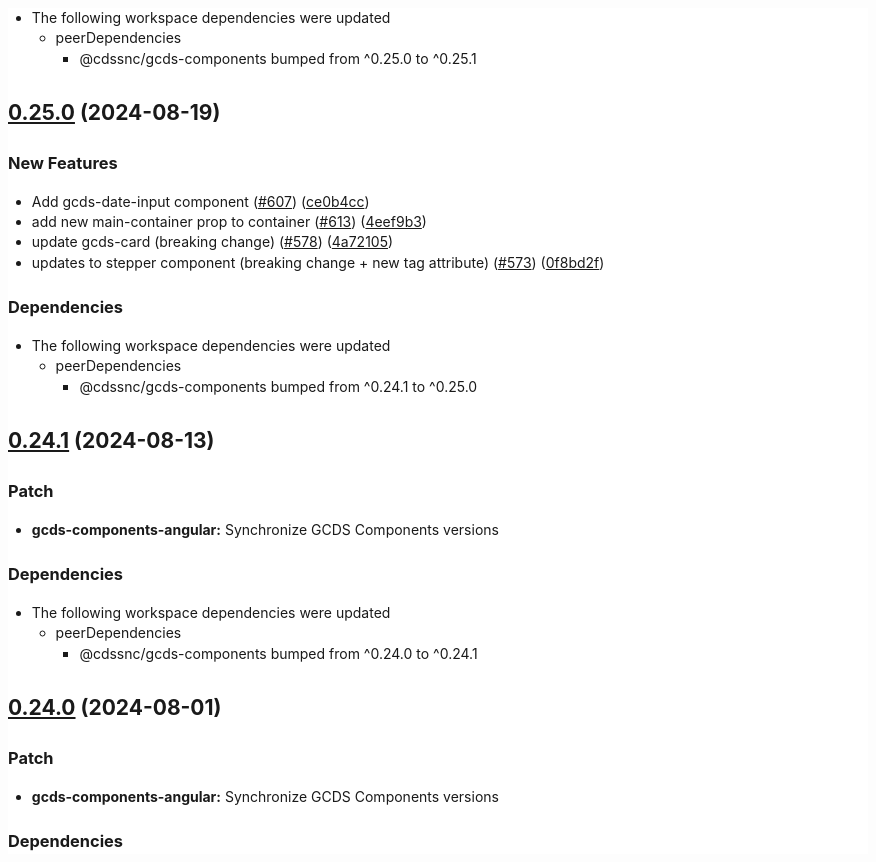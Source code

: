 - The following workspace dependencies were updated
  - peerDependencies
    - @cdssnc/gcds-components bumped from ^0.25.0 to ^0.25.1

## [0.25.0](https://github.com/cds-snc/gcds-components/compare/gcds-components-angular-v0.24.1...gcds-components-angular-v0.25.0) (2024-08-19)

### New Features

- Add gcds-date-input component ([#607](https://github.com/cds-snc/gcds-components/issues/607)) ([ce0b4cc](https://github.com/cds-snc/gcds-components/commit/ce0b4ccdbcc9b25ebd8fb8e5b5ca03f4d49332a5))
- add new main-container prop to container ([#613](https://github.com/cds-snc/gcds-components/issues/613)) ([4eef9b3](https://github.com/cds-snc/gcds-components/commit/4eef9b394d17bac749bd78d5131e97df4e97f7e9))
- update gcds-card (breaking change) ([#578](https://github.com/cds-snc/gcds-components/issues/578)) ([4a72105](https://github.com/cds-snc/gcds-components/commit/4a72105de07e5bb5675241729c443e4bb6f89925))
- updates to stepper component (breaking change + new tag attribute) ([#573](https://github.com/cds-snc/gcds-components/issues/573)) ([0f8bd2f](https://github.com/cds-snc/gcds-components/commit/0f8bd2f3031557beca5377765928c13e0a362025))

### Dependencies

- The following workspace dependencies were updated
  - peerDependencies
    - @cdssnc/gcds-components bumped from ^0.24.1 to ^0.25.0

## [0.24.1](https://github.com/cds-snc/gcds-components/compare/gcds-components-angular-v0.24.0...gcds-components-angular-v0.24.1) (2024-08-13)

### Patch

- **gcds-components-angular:** Synchronize GCDS Components versions

### Dependencies

- The following workspace dependencies were updated
  - peerDependencies
    - @cdssnc/gcds-components bumped from ^0.24.0 to ^0.24.1

## [0.24.0](https://github.com/cds-snc/gcds-components/compare/gcds-components-angular-v0.23.0...gcds-components-angular-v0.24.0) (2024-08-01)

### Patch

- **gcds-components-angular:** Synchronize GCDS Components versions

### Dependencies
